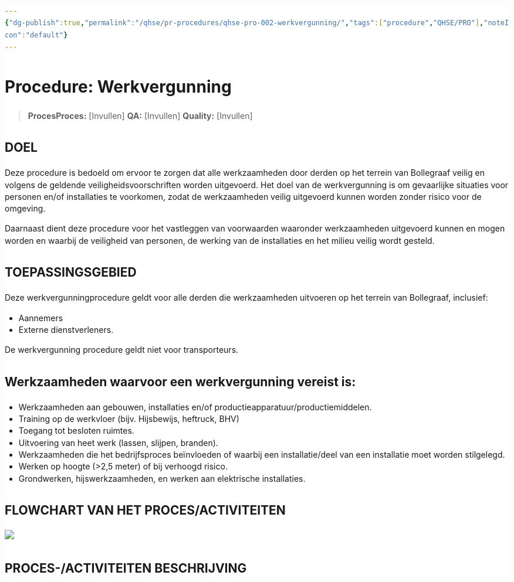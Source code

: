 ```yaml
---
{"dg-publish":true,"permalink":"/qhse/pr-procedures/qhse-pro-002-werkvergunning/","tags":["procedure","QHSE/PRO"],"noteIcon":"default"}
---
```


# Procedure: Werkvergunning

> **ProcesProces:** [Invullen] 
> **QA:** [Invullen] 
> **Quality:** [Invullen]

## DOEL

Deze procedure is bedoeld om ervoor te zorgen dat alle werkzaamheden door derden op het terrein van Bollegraaf veilig en volgens de geldende veiligheidsvoorschriften worden uitgevoerd. Het doel van de werkvergunning is om gevaarlijke situaties voor personen en/of installaties te voorkomen, zodat de werkzaamheden veilig uitgevoerd kunnen worden zonder risico voor de omgeving.

Daarnaast dient deze procedure voor het vastleggen van voorwaarden waaronder werkzaamheden uitgevoerd kunnen en mogen worden en waarbij de veiligheid van personen, de werking van de installaties en het milieu veilig wordt gesteld.

## TOEPASSINGSGEBIED

Deze werkvergunningprocedure geldt voor alle derden die werkzaamheden uitvoeren op het terrein van Bollegraaf, inclusief:

- Aannemers
- Externe dienstverleners.

De werkvergunning procedure geldt niet voor transporteurs.

## Werkzaamheden waarvoor een werkvergunning vereist is:

- Werkzaamheden aan gebouwen, installaties en/of productieapparatuur/productiemiddelen.
- Training op de werkvloer (bijv. Hijsbewijs, heftruck, BHV)
- Toegang tot besloten ruimtes.
- Uitvoering van heet werk (lassen, slijpen, branden).
- Werkzaamheden die het bedrijfsproces beïnvloeden of waarbij een installatie/deel van een installatie moet worden stilgelegd.
- Werken op hoogte (>2,5 meter) of bij verhoogd risico.
- Grondwerken, hijswerkzaamheden, en werken aan elektrische installaties.

## FLOWCHART VAN HET PROCES/ACTIVITEITEN

![](file:///C:/Users/GB098~1.SCH/AppData/Local/Temp/msohtmlclip1/01/clip_image002.png)

## PROCES-/ACTIVITEITEN BESCHRIJVING
